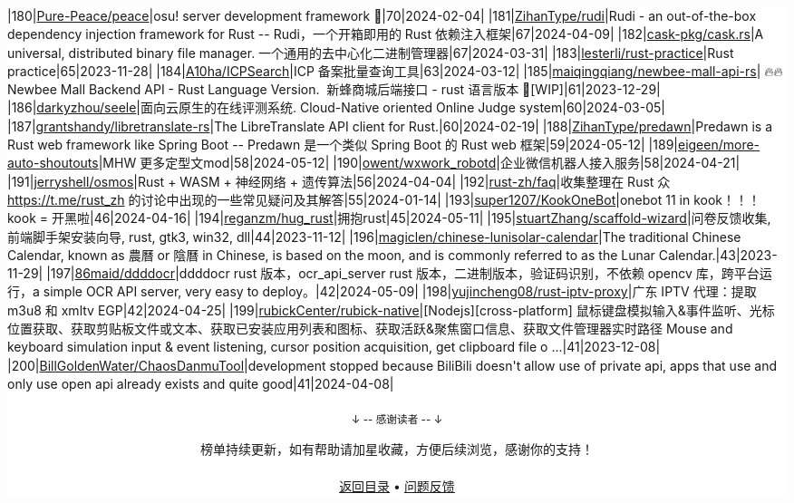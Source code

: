 |180|[Pure-Peace/peace](https://github.com/Pure-Peace/peace)|osu! server development framework 🚀|70|2024-02-04|
|181|[ZihanType/rudi](https://github.com/ZihanType/rudi)|Rudi - an out-of-the-box dependency injection framework for Rust -- Rudi，一个开箱即用的 Rust 依赖注入框架|67|2024-04-09|
|182|[cask-pkg/cask.rs](https://github.com/cask-pkg/cask.rs)|A universal, distributed binary file manager. 一个通用的去中心化二进制管理器|67|2024-03-31|
|183|[lesterli/rust-practice](https://github.com/lesterli/rust-practice)|Rust practice|65|2023-11-28|
|184|[A10ha/ICPSearch](https://github.com/A10ha/ICPSearch)|ICP 备案批量查询工具|63|2024-03-12|
|185|[maiqingqiang/newbee-mall-api-rs](https://github.com/maiqingqiang/newbee-mall-api-rs)| 🔥🔥 Newbee Mall Backend API - Rust Language Version.  新蜂商城后端接口 - rust 语言版本 🚧[WIP]|61|2023-12-29|
|186|[darkyzhou/seele](https://github.com/darkyzhou/seele)|面向云原生的在线评测系统. Cloud-Native oriented Online Judge system|60|2024-03-05|
|187|[grantshandy/libretranslate-rs](https://github.com/grantshandy/libretranslate-rs)|The LibreTranslate API client for Rust.|60|2024-02-19|
|188|[ZihanType/predawn](https://github.com/ZihanType/predawn)|Predawn is a Rust web framework like Spring Boot -- Predawn 是一个类似 Spring Boot 的 Rust web 框架|59|2024-05-12|
|189|[eigeen/more-auto-shoutouts](https://github.com/eigeen/more-auto-shoutouts)|MHW 更多定型文mod|58|2024-05-12|
|190|[owent/wxwork_robotd](https://github.com/owent/wxwork_robotd)|企业微信机器人接入服务|58|2024-04-21|
|191|[jerryshell/osmos](https://github.com/jerryshell/osmos)|Rust + WASM + 神经网络 + 遗传算法|56|2024-04-04|
|192|[rust-zh/faq](https://github.com/rust-zh/faq)|收集整理在 Rust 众 https://t.me/rust_zh 的讨论中出现的一些常见疑问及其解答|55|2024-01-14|
|193|[super1207/KookOneBot](https://github.com/super1207/KookOneBot)|onebot 11 in kook！！！ kook = 开黑啦|46|2024-04-16|
|194|[reganzm/hug_rust](https://github.com/reganzm/hug_rust)|拥抱rust|45|2024-05-11|
|195|[stuartZhang/scaffold-wizard](https://github.com/stuartZhang/scaffold-wizard)|问卷反馈收集, 前端脚手架安装向导, rust, gtk3, win32, dll|44|2023-11-12|
|196|[magiclen/chinese-lunisolar-calendar](https://github.com/magiclen/chinese-lunisolar-calendar)|The traditional Chinese Calendar, known as 農曆 or 陰曆 in Chinese, is based on the moon, and is commonly referred to as the Lunar Calendar.|43|2023-11-29|
|197|[86maid/ddddocr](https://github.com/86maid/ddddocr)|ddddocr rust 版本，ocr_api_server rust 版本，二进制版本，验证码识别，不依赖 opencv 库，跨平台运行，a simple OCR API server, very easy to deploy。|42|2024-05-09|
|198|[yujincheng08/rust-iptv-proxy](https://github.com/yujincheng08/rust-iptv-proxy)|广东 IPTV 代理：提取 m3u8 和 xmltv EGP|42|2024-04-25|
|199|[rubickCenter/rubick-native](https://github.com/rubickCenter/rubick-native)|[Nodejs][cross-platform] 鼠标键盘模拟输入&事件监听、光标位置获取、获取剪贴板文件或文本、获取已安装应用列表和图标、获取活跃&聚焦窗口信息、获取文件管理器实时路径   Mouse and keyboard simulation input & event listening, cursor position acquisition, get clipboard file o ...|41|2023-12-08|
|200|[BillGoldenWater/ChaosDanmuTool](https://github.com/BillGoldenWater/ChaosDanmuTool)|development stopped because BiliBili doesn't allow use of private api, apps that use and only use open api already exists and quite good|41|2024-04-08|

<div align="center">
    <p><sub>↓ -- 感谢读者 -- ↓</sub></p>
    榜单持续更新，如有帮助请加星收藏，方便后续浏览，感谢你的支持！
</div>

<br/>

<div align="center"><a href="https://gitee.com/GrowingGit/GitHub-Chinese-Top-Charts#github中文排行榜">返回目录</a> • <a href="/content/docs/feedback.md">问题反馈</a></div>
